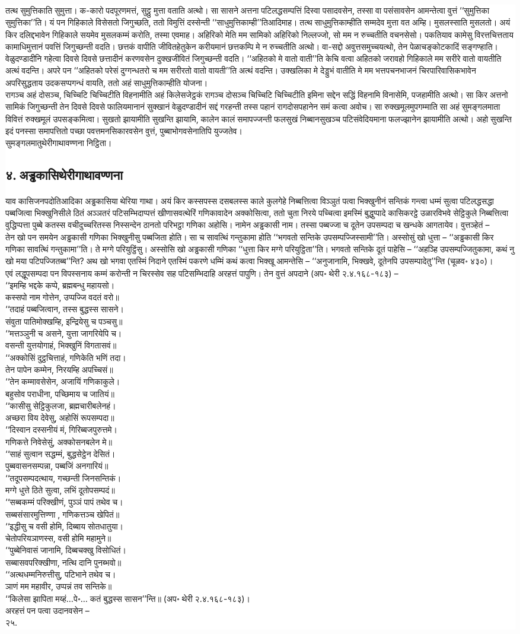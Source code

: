 तत्थ सुमुत्तिकाति सुमुत्ता। क-कारो पदपूरणमत्तं, सुट्ठु मुत्ता वताति अत्थो। सा सासने अत्तना पटिलद्धसम्पत्तिं दिस्वा पसादवसेन, तस्सा वा पसंसावसेन आमन्तेत्वा वुत्तं ‘‘सुमुत्तिका सुमुत्तिका’’ति। यं पन गिहिकाले विसेसतो जिगुच्छति, ततो विमुत्तिं दस्सेन्ती ‘‘साधुमुत्तिकाम्ही’’तिआदिमाह। तत्थ साधुमुत्तिकाम्हीति सम्मदेव मुत्ता वत अम्हि। मुसलस्साति मुसलतो। अयं किर दलिद्दभावेन गिहिकाले सयमेव मुसलकम्मं करोति, तस्मा एवमाह। अहिरिको मेति मम सामिको अहिरिको निल्लज्जो, सो मम न रुच्चतीति वचनसेसो। पकतियाव कामेसु विरत्तचित्तताय कामाधिमुत्तानं पवत्तिं जिगुच्छन्ती वदति। छत्तकं वापीति जीवितहेतुकेन करीयमानं छत्तकम्पि मे न रुच्चतीति अत्थो। वा-सद्दो अवुत्तसमुच्चयत्थो, तेन पेळाचङ्कोटकादिं सङ्गण्हाति। वेळुदण्डादीनि गहेत्वा दिवसे दिवसे छत्तादीनं करणवसेन दुक्खजीवितं जिगुच्छन्ती वदति। ‘‘अहितको मे वातो वाती’’ति केचि वत्वा अहितको जरावहो गिहिकाले मम सरीरे वातो वायतीति अत्थं वदन्ति। अपरे पन ‘‘अहितको परेसं दुग्गन्धतरो च मम सरीरतो वातो वायती’’ति अत्थं वदन्ति। उक्खलिका मे देड्डुभं वातीति मे मम भत्तपचनभाजनं चिरपारिवासिकभावेन अपरिसुद्धताय उदकसप्पगन्धं वायति, ततो अहं साधुमुत्तिकाम्हीति योजना।  
रागञ्च अहं दोसञ्च, चिच्चिटि चिच्चिटीति विहनामीति अहं किलेसजेट्ठकं रागञ्च दोसञ्च चिच्चिटि चिच्चिटीति इमिना सद्देन सद्धिं विहनामि विनासेमि, पजहामीति अत्थो। सा किर अत्तनो सामिकं जिगुच्छन्ती तेन दिवसे दिवसे फालियमानानं सुक्खानं वेळुदण्डादीनं सद्दं गरहन्ती तस्स पहानं रागदोसपहानेन समं कत्वा अवोच। सा रुक्खमूलमुपगम्माति सा अहं सुमङ्गलमाता विवित्तं रुक्खमूलं उपसङ्कमित्वा। सुखतो झायामीति सुखन्ति झायामि, कालेन कालं समापज्जन्ती फलसुखं निब्बानसुखञ्च पटिसंवेदियमाना फलज्झानेन झायामीति अत्थो। अहो सुखन्ति इदं पनस्सा समापत्तितो पच्छा पवत्तमनसिकारवसेन वुत्तं, पुब्बाभोगवसेनातिपि युज्जतेव।  
सुमङ्गलमातुथेरीगाथावण्णना निट्ठिता।  


## ४. अड्ढकासिथेरीगाथावण्णना

याव कासिजनपदोतिआदिका अड्ढकासिया थेरिया गाथा। अयं किर कस्सपस्स दसबलस्स काले कुलगेहे निब्बत्तित्वा विञ्ञुतं पत्वा भिक्खुनीनं सन्तिकं गन्त्वा धम्मं सुत्वा पटिलद्धसद्धा पब्बजित्वा भिक्खुनिसीले ठितं अञ्ञतरं पटिसम्भिदाप्पत्तं खीणासवत्थेरिं गणिकावादेन अक्कोसित्वा, ततो चुता निरये पच्चित्वा इमस्मिं बुद्धुप्पादे कासिकरट्ठे उळारविभवे सेट्ठिकुले निब्बत्तित्वा वुद्धिप्पत्ता पुब्बे कतस्स वचीदुच्चरितस्स निस्सन्देन ठानतो परिभट्ठा गणिका अहोसि। नामेन अड्ढकासी नाम। तस्सा पब्बज्जा च दूतेन उपसम्पदा च खन्धके आगतायेव। वुत्तञ्हेतं –  
तेन खो पन समयेन अड्ढकासी गणिका भिक्खुनीसु पब्बजिता होति। सा च सावत्थिं गन्तुकामा होति ‘‘भगवतो सन्तिके उपसम्पज्जिस्सामी’’ति। अस्सोसुं खो धुत्ता – ‘‘अड्ढकासी किर गणिका सावत्थिं गन्तुकामा’’ति। ते मग्गे परियुट्ठिंसु। अस्सोसि खो अड्ढकासी गणिका ‘‘धुत्ता किर मग्गे परियुट्ठिता’’ति। भगवतो सन्तिके दूतं पाहेसि – ‘‘अहञ्हि उपसम्पज्जितुकामा, कथं नु खो मया पटिपज्जितब्ब’’न्ति? अथ खो भगवा एतस्मिं निदाने एतस्मिं पकरणे धम्मिं कथं कत्वा भिक्खू आमन्तेसि – ‘‘अनुजानामि, भिक्खवे, दूतेनपि उपसम्पादेतु’’न्ति (चूळव॰ ४३०)।  
एवं लद्धूपसम्पदा पन विपस्सनाय कम्मं करोन्ती न चिरस्सेव सह पटिसम्भिदाहि अरहत्तं पापुणि। तेन वुत्तं अपदाने (अप॰ थेरी २.४.१६८-१८३) –  
‘‘इमम्हि भद्दके कप्पे, ब्रह्मबन्धु महायसो।  
कस्सपो नाम गोत्तेन, उप्पज्जि वदतं वरो॥  
‘‘तदाहं पब्बजित्वान, तस्स बुद्धस्स सासने।  
संवुता पातिमोक्खम्हि, इन्द्रियेसु च पञ्चसु॥  
‘‘मत्तञ्ञुनी च असने, युत्ता जागरियेपि च।  
वसन्ती युत्तयोगाहं, भिक्खुनिं विगतासवं॥  
‘‘अक्कोसिं दुट्ठचित्ताहं, गणिकेति भणिं तदा।  
तेन पापेन कम्मेन, निरयम्हि अपच्चिसं॥  
‘‘तेन कम्मावसेसेन, अजायिं गणिकाकुले।  
बहुसोव पराधीना, पच्छिमाय च जातियं॥  
‘‘कासीसु सेट्ठिकुलजा, ब्रह्मचारीबलेनहं।  
अच्छरा विय देवेसु, अहोसिं रूपसम्पदा॥  
‘‘दिस्वान दस्सनीयं मं, गिरिब्बजपुरुत्तमे।  
गणिकत्ते निवेसेसुं, अक्कोसनबलेन मे॥  
‘‘साहं सुत्वान सद्धम्मं, बुद्धसेट्ठेन देसितं।  
पुब्बवासनसम्पन्ना, पब्बजिं अनगारियं॥  
‘‘तदूपसम्पदत्थाय, गच्छन्ती जिनसन्तिकं।  
मग्गे धुत्ते ठिते सुत्वा, लभिं दूतोपसम्पदं॥  
‘‘सब्बकम्मं परिक्खीणं, पुञ्ञं पापं तथेव च।  
सब्बसंसारमुत्तिण्णा , गणिकत्तञ्च खेपितं॥  
‘‘इद्धीसु च वसी होमि, दिब्बाय सोतधातुया।  
चेतोपरियञाणस्स, वसी होमि महामुने॥  
‘‘पुब्बेनिवासं जानामि, दिब्बचक्खु विसोधितं।  
सब्बासवपरिक्खीणा, नत्थि दानि पुनब्भवो॥  
‘‘अत्थधम्मनिरुत्तीसु, पटिभाने तथेव च।  
ञाणं मम महावीर, उप्पन्नं तव सन्तिके॥  
‘‘किलेसा झापिता मय्हं…पे॰… कतं बुद्धस्स सासन’’न्ति॥ (अप॰ थेरी २.४.१६८-१८३)।  
अरहत्तं पन पत्वा उदानवसेन –  
२५.  
